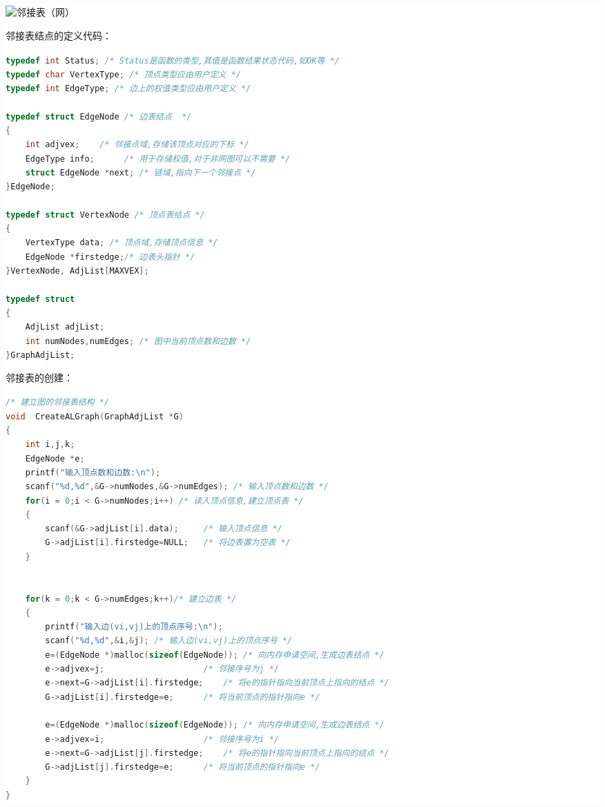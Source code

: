 ![邻接表（网）]($resource/%E9%82%BB%E6%8E%A5%E8%A1%A8%EF%BC%88%E7%BD%91%EF%BC%89.png)

邻接表结点的定义代码：
```c
typedef int Status;	/* Status是函数的类型,其值是函数结果状态代码,如OK等 */
typedef char VertexType; /* 顶点类型应由用户定义 */
typedef int EdgeType; /* 边上的权值类型应由用户定义 */

typedef struct EdgeNode /* 边表结点  */
{
	int adjvex;    /* 邻接点域,存储该顶点对应的下标 */
	EdgeType info;		/* 用于存储权值,对于非网图可以不需要 */
	struct EdgeNode *next; /* 链域,指向下一个邻接点 */
}EdgeNode;

typedef struct VertexNode /* 顶点表结点 */
{
	VertexType data; /* 顶点域,存储顶点信息 */
	EdgeNode *firstedge;/* 边表头指针 */
}VertexNode, AdjList[MAXVEX];

typedef struct
{
	AdjList adjList; 
	int numNodes,numEdges; /* 图中当前顶点数和边数 */
}GraphAdjList;
```

邻接表的创建：  
```c
/* 建立图的邻接表结构 */
void  CreateALGraph(GraphAdjList *G)
{
	int i,j,k;
	EdgeNode *e;
	printf("输入顶点数和边数:\n");
	scanf("%d,%d",&G->numNodes,&G->numEdges); /* 输入顶点数和边数 */
	for(i = 0;i < G->numNodes;i++) /* 读入顶点信息,建立顶点表 */
	{
		scanf(&G->adjList[i].data); 	/* 输入顶点信息 */
		G->adjList[i].firstedge=NULL; 	/* 将边表置为空表 */
	}
	
	
	for(k = 0;k < G->numEdges;k++)/* 建立边表 */
	{
		printf("输入边(vi,vj)上的顶点序号:\n");
		scanf("%d,%d",&i,&j); /* 输入边(vi,vj)上的顶点序号 */
		e=(EdgeNode *)malloc(sizeof(EdgeNode)); /* 向内存申请空间,生成边表结点 */
		e->adjvex=j;					/* 邻接序号为j */                         
		e->next=G->adjList[i].firstedge;	/* 将e的指针指向当前顶点上指向的结点 */
		G->adjList[i].firstedge=e;		/* 将当前顶点的指针指向e */               
		
		e=(EdgeNode *)malloc(sizeof(EdgeNode)); /* 向内存申请空间,生成边表结点 */
		e->adjvex=i;					/* 邻接序号为i */                         
		e->next=G->adjList[j].firstedge;	/* 将e的指针指向当前顶点上指向的结点 */
		G->adjList[j].firstedge=e;		/* 将当前顶点的指针指向e */               
	}
}
```
